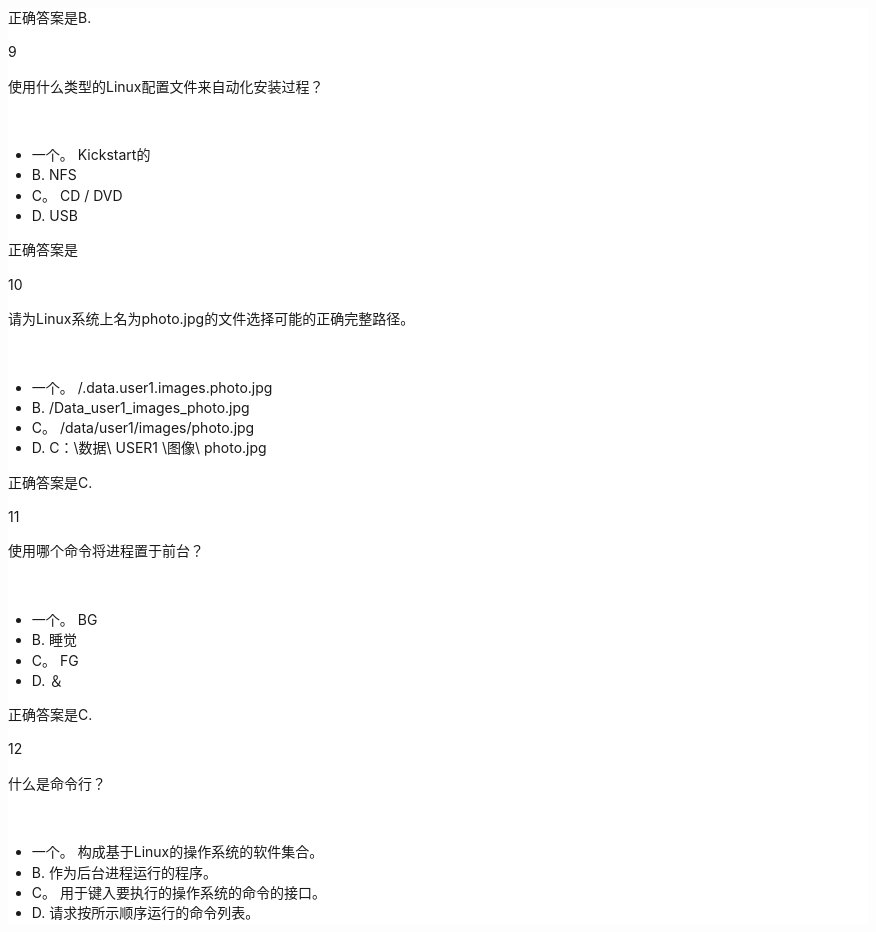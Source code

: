 正确答案是B.

9

使用什么类型的Linux配置文件来自动化安装过程？

 

- 一个。
    Kickstart的
- B.
    NFS
- C。
    CD / DVD
- D.
    USB

正确答案是

10

请为Linux系统上名为photo.jpg的文件选择可能的正确完整路径。

 

- 一个。
    /.data.user1.images.photo.jpg
- B.
    /Data_user1_images_photo.jpg
- C。
    /data/user1/images/photo.jpg
- D.
    C：\数据\ USER1 \图像\ photo.jpg

正确答案是C.

11

使用哪个命令将进程置于前台？

 

- 一个。
    BG
- B.
    睡觉
- C。
    FG
- D.
    ＆

正确答案是C.

12

什么是命令行？

 

- 一个。
    构成基于Linux的操作系统的软件集合。
- B.
    作为后台进程运行的程序。
- C。
    用于键入要执行的操作系统的命令的接口。
- D.
    请求按所示顺序运行的命令列表。
